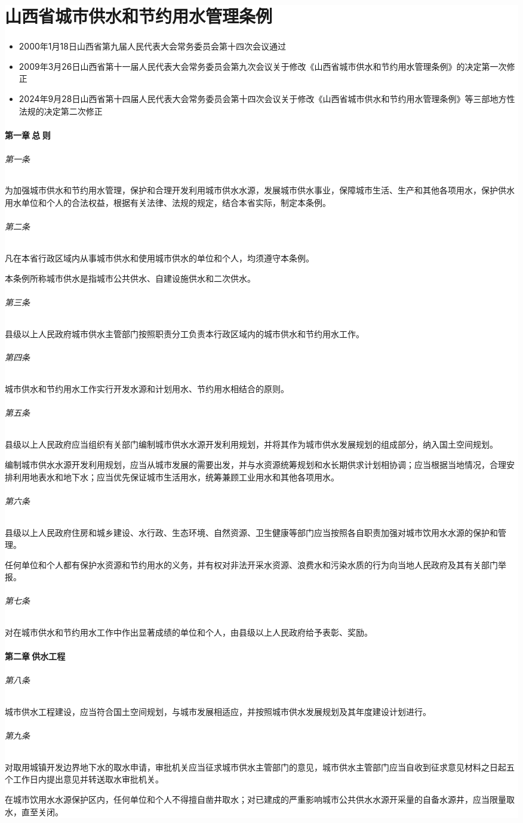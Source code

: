 # 山西省城市供水和节约用水管理条例

- 2000年1月18日山西省第九届人民代表大会常务委员会第十四次会议通过

- 2009年3月26日山西省第十一届人民代表大会常务委员会第九次会议关于修改《山西省城市供水和节约用水管理条例》的决定第一次修正

- 2024年9月28日山西省第十四届人民代表大会常务委员会第十四次会议关于修改《山西省城市供水和节约用水管理条例》等三部地方性法规的决定第二次修正



#### 第一章 总 则

###### 第一条

为加强城市供水和节约用水管理，保护和合理开发利用城市供水水源，发展城市供水事业，保障城市生活、生产和其他各项用水，保护供水用水单位和个人的合法权益，根据有关法律、法规的规定，结合本省实际，制定本条例。

###### 第二条

凡在本省行政区域内从事城市供水和使用城市供水的单位和个人，均须遵守本条例。

本条例所称城市供水是指城市公共供水、自建设施供水和二次供水。

###### 第三条

县级以上人民政府城市供水主管部门按照职责分工负责本行政区域内的城市供水和节约用水工作。

###### 第四条

城市供水和节约用水工作实行开发水源和计划用水、节约用水相结合的原则。

###### 第五条

县级以上人民政府应当组织有关部门编制城市供水水源开发利用规划，并将其作为城市供水发展规划的组成部分，纳入国土空间规划。

编制城市供水水源开发利用规划，应当从城市发展的需要出发，并与水资源统筹规划和水长期供求计划相协调；应当根据当地情况，合理安排利用地表水和地下水；应当优先保证城市生活用水，统筹兼顾工业用水和其他各项用水。

###### 第六条

县级以上人民政府住房和城乡建设、水行政、生态环境、自然资源、卫生健康等部门应当按照各自职责加强对城市饮用水水源的保护和管理。

任何单位和个人都有保护水资源和节约用水的义务，并有权对非法开采水资源、浪费水和污染水质的行为向当地人民政府及其有关部门举报。

###### 第七条

对在城市供水和节约用水工作中作出显著成绩的单位和个人，由县级以上人民政府给予表彰、奖励。

#### 第二章 供水工程

###### 第八条

城市供水工程建设，应当符合国土空间规划，与城市发展相适应，并按照城市供水发展规划及其年度建设计划进行。

###### 第九条

对取用城镇开发边界地下水的取水申请，审批机关应当征求城市供水主管部门的意见，城市供水主管部门应当自收到征求意见材料之日起五个工作日内提出意见并转送取水审批机关。

在城市饮用水水源保护区内，任何单位和个人不得擅自凿井取水；对已建成的严重影响城市公共供水水源开采量的自备水源井，应当限量取水，直至关闭。
